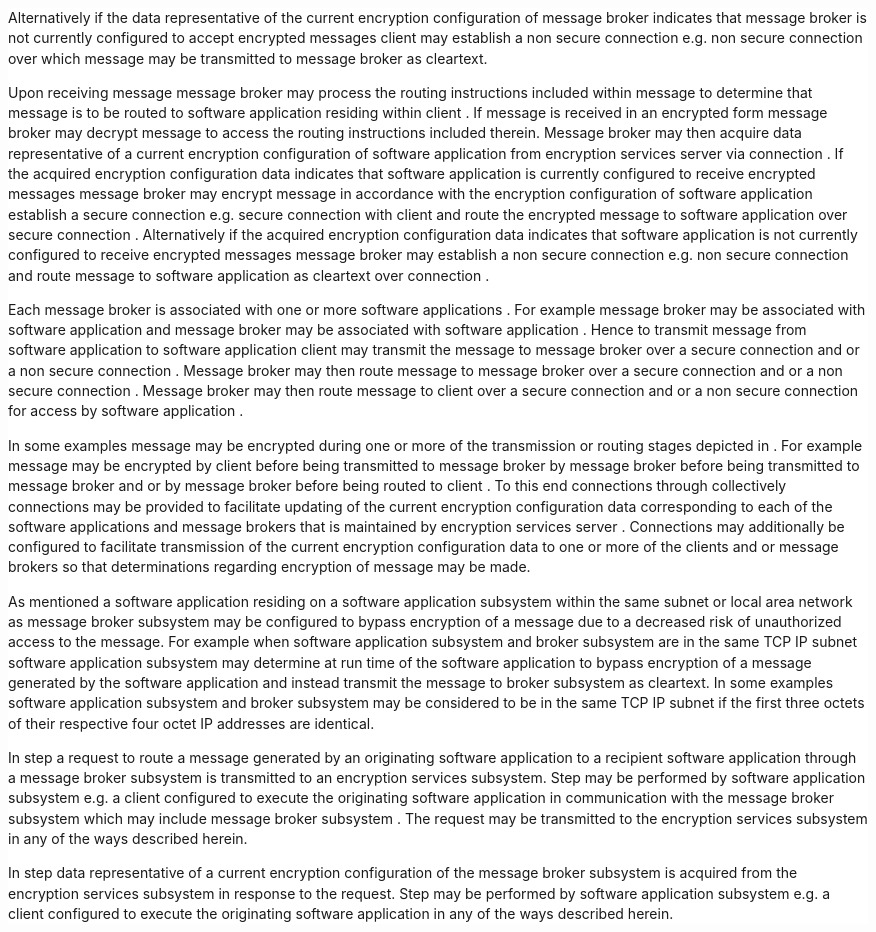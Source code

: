 Alternatively if the data representative of the current encryption configuration of message broker indicates that message broker is not currently configured to accept encrypted messages client may establish a non secure connection e.g. non secure connection over which message may be transmitted to message broker as cleartext.

Upon receiving message message broker may process the routing instructions included within message to determine that message is to be routed to software application residing within client . If message is received in an encrypted form message broker may decrypt message to access the routing instructions included therein. Message broker may then acquire data representative of a current encryption configuration of software application from encryption services server via connection . If the acquired encryption configuration data indicates that software application is currently configured to receive encrypted messages message broker may encrypt message in accordance with the encryption configuration of software application establish a secure connection e.g. secure connection with client and route the encrypted message to software application over secure connection . Alternatively if the acquired encryption configuration data indicates that software application is not currently configured to receive encrypted messages message broker may establish a non secure connection e.g. non secure connection and route message to software application as cleartext over connection .

Each message broker is associated with one or more software applications . For example message broker may be associated with software application and message broker may be associated with software application . Hence to transmit message from software application to software application client may transmit the message to message broker over a secure connection and or a non secure connection . Message broker may then route message to message broker over a secure connection and or a non secure connection . Message broker may then route message to client over a secure connection and or a non secure connection for access by software application .

In some examples message may be encrypted during one or more of the transmission or routing stages depicted in . For example message may be encrypted by client before being transmitted to message broker by message broker before being transmitted to message broker and or by message broker before being routed to client . To this end connections through collectively connections may be provided to facilitate updating of the current encryption configuration data corresponding to each of the software applications and message brokers that is maintained by encryption services server . Connections may additionally be configured to facilitate transmission of the current encryption configuration data to one or more of the clients and or message brokers so that determinations regarding encryption of message may be made.

As mentioned a software application residing on a software application subsystem within the same subnet or local area network as message broker subsystem may be configured to bypass encryption of a message due to a decreased risk of unauthorized access to the message. For example when software application subsystem and broker subsystem are in the same TCP IP subnet software application subsystem may determine at run time of the software application to bypass encryption of a message generated by the software application and instead transmit the message to broker subsystem as cleartext. In some examples software application subsystem and broker subsystem may be considered to be in the same TCP IP subnet if the first three octets of their respective four octet IP addresses are identical.

In step a request to route a message generated by an originating software application to a recipient software application through a message broker subsystem is transmitted to an encryption services subsystem. Step may be performed by software application subsystem e.g. a client configured to execute the originating software application in communication with the message broker subsystem which may include message broker subsystem . The request may be transmitted to the encryption services subsystem in any of the ways described herein.

In step data representative of a current encryption configuration of the message broker subsystem is acquired from the encryption services subsystem in response to the request. Step may be performed by software application subsystem e.g. a client configured to execute the originating software application in any of the ways described herein.
